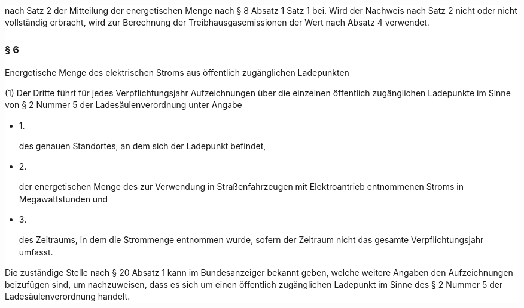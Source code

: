 nach Satz 2 der Mitteilung der energetischen Menge nach § 8 Absatz 1
Satz 1 bei. Wird der Nachweis nach Satz 2 nicht oder nicht vollständig
erbracht, wird zur Berechnung der Treibhausgasemissionen der Wert nach
Absatz 4 verwendet.

</div>

</div>

</div>

</div>

<span id="BJNR389200017BJNE000802125.html"></span>

### § 6  
Energetische Menge des elektrischen Stroms aus öffentlich zugänglichen Ladepunkten

<div>

<div class="jnhtml">

<div>

<div class="jurAbsatz">

(1) Der Dritte führt für jedes Verpflichtungsjahr Aufzeichnungen über
die einzelnen öffentlich zugänglichen Ladepunkte im Sinne von § 2 Nummer
5 der Ladesäulenverordnung unter Angabe

  - 1\.
    
    <div style="">
    
    des genauen Standortes, an dem sich der Ladepunkt befindet,
    
    </div>

  - 2\.
    
    <div style="">
    
    der energetischen Menge des zur Verwendung in Straßenfahrzeugen mit
    Elektroantrieb entnommenen Stroms in Megawattstunden und
    
    </div>

  - 3\.
    
    <div style="">
    
    des Zeitraums, in dem die Strommenge entnommen wurde, sofern der
    Zeitraum nicht das gesamte Verpflichtungsjahr umfasst.
    
    </div>

Die zuständige Stelle nach § 20 Absatz 1 kann im Bundesanzeiger bekannt
geben, welche weitere Angaben den Aufzeichnungen beizufügen sind, um
nachzuweisen, dass es sich um einen öffentlich zugänglichen Ladepunkt im
Sinne des § 2 Nummer 5 der Ladesäulenverordnung handelt.

</div>
